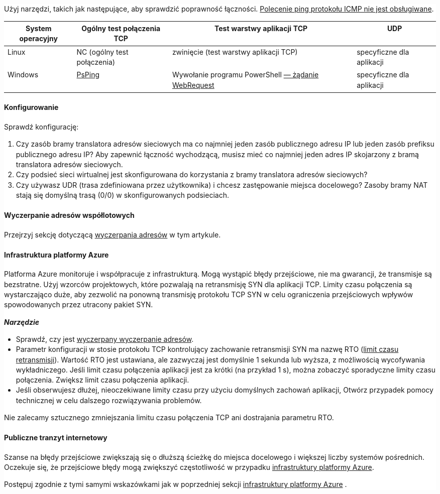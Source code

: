 Użyj narzędzi, takich jak następujące, aby sprawdzić poprawność łączności. [Polecenie ping protokołu ICMP nie jest obsługiwane](#icmp-ping-is-failing).

| System operacyjny | Ogólny test połączenia TCP | Test warstwy aplikacji TCP | UDP |
|---|---|---|---|
| Linux | NC (ogólny test połączenia) | zwinięcie (test warstwy aplikacji TCP) | specyficzne dla aplikacji |
| Windows | [PsPing](/sysinternals/downloads/psping) | Wywołanie programu PowerShell [— żądanie WebRequest](/powershell/module/microsoft.powershell.utility/invoke-webrequest) | specyficzne dla aplikacji |

#### <a name="configuration"></a>Konfigurowanie

Sprawdź konfigurację:
1. Czy zasób bramy translatora adresów sieciowych ma co najmniej jeden zasób publicznego adresu IP lub jeden zasób prefiksu publicznego adresu IP? Aby zapewnić łączność wychodzącą, musisz mieć co najmniej jeden adres IP skojarzony z bramą translatora adresów sieciowych.
2. Czy podsieć sieci wirtualnej jest skonfigurowana do korzystania z bramy translatora adresów sieciowych?
3. Czy używasz UDR (trasa zdefiniowana przez użytkownika) i chcesz zastępowanie miejsca docelowego?  Zasoby bramy NAT stają się domyślną trasą (0/0) w skonfigurowanych podsieciach.

#### <a name="snat-exhaustion"></a>Wyczerpanie adresów współlotowych

Przejrzyj sekcję dotyczącą [wyczerpania adresów](#snat-exhaustion) w tym artykule.

#### <a name="azure-infrastructure"></a>Infrastruktura platformy Azure

Platforma Azure monitoruje i współpracuje z infrastrukturą. Mogą wystąpić błędy przejściowe, nie ma gwarancji, że transmisje są bezstratne.  Użyj wzorców projektowych, które pozwalają na retransmisję SYN dla aplikacji TCP. Limity czasu połączenia są wystarczająco duże, aby zezwolić na ponowną transmisję protokołu TCP SYN w celu ograniczenia przejściowych wpływów spowodowanych przez utracony pakiet SYN.

_**Narzędzie**_

* Sprawdź, czy jest [wyczerpany wyczerpanie adresów](#snat-exhaustion).
* Parametr konfiguracji w stosie protokołu TCP kontrolujący zachowanie retransmisji SYN ma nazwę RTO ([limit czasu retransmisji](https://tools.ietf.org/html/rfc793)). Wartość RTO jest ustawiana, ale zazwyczaj jest domyślnie 1 sekunda lub wyższa, z możliwością wycofywania wykładniczego.  Jeśli limit czasu połączenia aplikacji jest za krótki (na przykład 1 s), można zobaczyć sporadyczne limity czasu połączenia.  Zwiększ limit czasu połączenia aplikacji.
* Jeśli obserwujesz dłużej, nieoczekiwane limity czasu przy użyciu domyślnych zachowań aplikacji, Otwórz przypadek pomocy technicznej w celu dalszego rozwiązywania problemów.

Nie zalecamy sztucznego zmniejszania limitu czasu połączenia TCP ani dostrajania parametru RTO.

#### <a name="public-internet-transit"></a>Publiczne tranzyt internetowy

Szanse na błędy przejściowe zwiększają się o dłuższą ścieżkę do miejsca docelowego i większej liczby systemów pośrednich. Oczekuje się, że przejściowe błędy mogą zwiększyć częstotliwość w przypadku [infrastruktury platformy Azure](#azure-infrastructure). 

Postępuj zgodnie z tymi samymi wskazówkami jak w poprzedniej sekcji [infrastruktury platformy Azure](#azure-infrastructure) .
